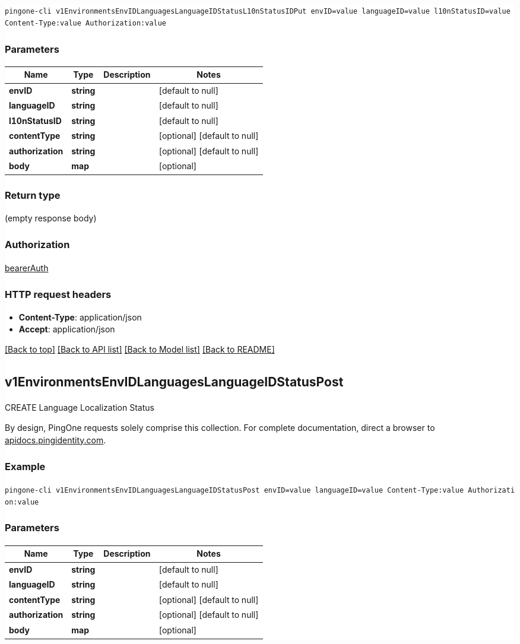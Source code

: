 ```bash
pingone-cli v1EnvironmentsEnvIDLanguagesLanguageIDStatusL10nStatusIDPut envID=value languageID=value l10nStatusID=value Content-Type:value Authorization:value
```

### Parameters


Name | Type | Description  | Notes
------------- | ------------- | ------------- | -------------
 **envID** | **string** |  | [default to null]
 **languageID** | **string** |  | [default to null]
 **l10nStatusID** | **string** |  | [default to null]
 **contentType** | **string** |  | [optional] [default to null]
 **authorization** | **string** |  | [optional] [default to null]
 **body** | **map** |  | [optional]

### Return type

(empty response body)

### Authorization

[bearerAuth](../README.md#bearerAuth)

### HTTP request headers

- **Content-Type**: application/json
- **Accept**: application/json

[[Back to top]](#) [[Back to API list]](../README.md#documentation-for-api-endpoints) [[Back to Model list]](../README.md#documentation-for-models) [[Back to README]](../README.md)


## v1EnvironmentsEnvIDLanguagesLanguageIDStatusPost

CREATE Language Localization Status

By design, PingOne requests solely comprise this collection. For complete documentation, direct a browser to <a href='https://apidocs.pingidentity.com/pingone/platform/v1/api/'>apidocs.pingidentity.com</a>.

### Example

```bash
pingone-cli v1EnvironmentsEnvIDLanguagesLanguageIDStatusPost envID=value languageID=value Content-Type:value Authorization:value
```

### Parameters


Name | Type | Description  | Notes
------------- | ------------- | ------------- | -------------
 **envID** | **string** |  | [default to null]
 **languageID** | **string** |  | [default to null]
 **contentType** | **string** |  | [optional] [default to null]
 **authorization** | **string** |  | [optional] [default to null]
 **body** | **map** |  | [optional]
